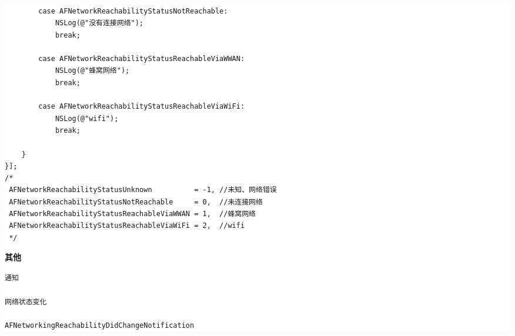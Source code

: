 ```
        case AFNetworkReachabilityStatusNotReachable:
            NSLog(@"没有连接网络");
            break;

        case AFNetworkReachabilityStatusReachableViaWWAN:
            NSLog(@"蜂窝网络");
            break;

        case AFNetworkReachabilityStatusReachableViaWiFi:
            NSLog(@"wifi");
            break;

    }
}];
/*     
 AFNetworkReachabilityStatusUnknown          = -1, //未知、网络错误
 AFNetworkReachabilityStatusNotReachable     = 0,  //未连接网络
 AFNetworkReachabilityStatusReachableViaWWAN = 1,  //蜂窝网络
 AFNetworkReachabilityStatusReachableViaWiFi = 2,  //wifi
 */
```

**其他**

```
通知

网络状态变化

AFNetworkingReachabilityDidChangeNotification
```




